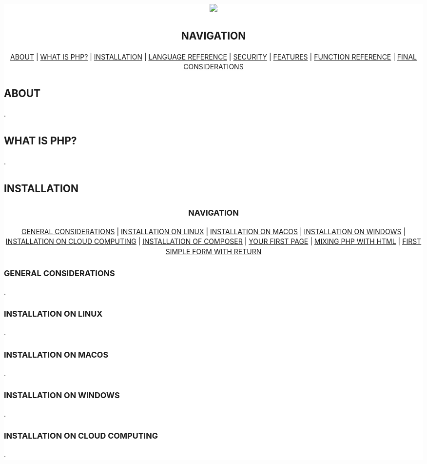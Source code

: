 <div align='center'> <img style="width:100%" src="https://capsule-render.vercel.app/api?type=soft&height=200&color=FFFFFF&text=PHP%20Guide&fontSize=40&fontAlign=50&strokeWidth=0&descAlignY=80&stroke=000000"> </div> 

<nav align="center"> 
  <h2>NAVIGATION</h2> 
  <p>
    <a href="#about-this-project">ABOUT</a> | 
    <a href="#what-is-php">WHAT IS PHP?</a> | 
    <a href="#installation">INSTALLATION</a> | 
    <a href="#language-reference">LANGUAGE REFERENCE</a> | 
    <a href="#security">SECURITY</a> | 
    <a href="#features">FEATURES</a> | 
    <a href="#function-reference">FUNCTION REFERENCE</a> | 
    <a href="#final-considerations">FINAL CONSIDERATIONS</a> 
  </p> 
</nav>

<h2 id="about-this-project">ABOUT</h2>

.

<h2 id="what-is-php">WHAT IS PHP?</h2>

.

<h2 id="installation">INSTALLATION</h2>


<nav align="center"> 
  <h3>NAVIGATION</h2> 
  <p>
    <a href="#general-considerations">GENERAL CONSIDERATIONS</a> | 
    <a href="#installation-linux">INSTALLATION ON LINUX</a> | 
    <a href="#installation-macos">INSTALLATION ON MACOS</a> | 
    <a href="#installation-windows">INSTALLATION ON WINDOWS</a> | 
    <a href="#installation-cloud-computing">INSTALLATION ON CLOUD COMPUTING</a> | 
    <a href="#installation-composer">INSTALLATION OF COMPOSER</a> | 
    <a href="#your-first-page">YOUR FIRST PAGE</a> | 
    <a href="#mixing-php-html">MIXING PHP WITH HTML</a> | 
    <a href="#first-simple-form">FIRST SIMPLE FORM WITH RETURN</a>
  </p> 
</nav>

<h3 id="general-considerations">GENERAL CONSIDERATIONS</h3>
.

<h3 id="installation-linux">INSTALLATION ON LINUX</h3>
.

<h3 id="installation-macos">INSTALLATION ON MACOS</h3>
.

<h3 id="installation-windows">INSTALLATION ON WINDOWS</h3>
.

<h3 id="installation-cloud-computing">INSTALLATION ON CLOUD COMPUTING</h3>
.
